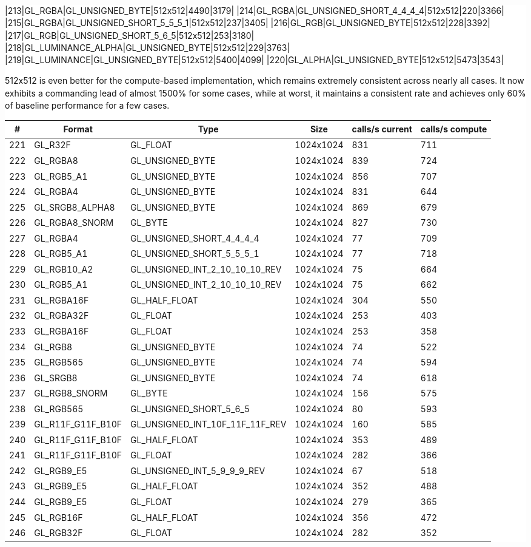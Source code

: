 |213|GL_RGBA|GL_UNSIGNED_BYTE|512x512|4490|3179|
|214|GL_RGBA|GL_UNSIGNED_SHORT_4_4_4_4|512x512|220|3366|
|215|GL_RGBA|GL_UNSIGNED_SHORT_5_5_5_1|512x512|237|3405|
|216|GL_RGB|GL_UNSIGNED_BYTE|512x512|228|3392|
|217|GL_RGB|GL_UNSIGNED_SHORT_5_6_5|512x512|253|3180|
|218|GL_LUMINANCE_ALPHA|GL_UNSIGNED_BYTE|512x512|229|3763|
|219|GL_LUMINANCE|GL_UNSIGNED_BYTE|512x512|5400|4099|
|220|GL_ALPHA|GL_UNSIGNED_BYTE|512x512|5473|3543|

512x512 is even better for the compute-based implementation, which remains extremely consistent across nearly all cases. It now exhibits a commanding lead of almost 1500% for some cases, while at worst, it maintains a consistent rate and achieves only 60% of baseline performance for a few cases.

|#|Format|Type|Size|calls/s current|calls/s compute|
|---|---|---|---|---|---|
|221|GL_R32F|GL_FLOAT|1024x1024|831|711|
|222|GL_RGBA8|GL_UNSIGNED_BYTE|1024x1024|839|724|
|223|GL_RGB5_A1|GL_UNSIGNED_BYTE|1024x1024|856|707|
|224|GL_RGBA4|GL_UNSIGNED_BYTE|1024x1024|831|644|
|225|GL_SRGB8_ALPHA8|GL_UNSIGNED_BYTE|1024x1024|869|679|
|226|GL_RGBA8_SNORM|GL_BYTE|1024x1024|827|730|
|227|GL_RGBA4|GL_UNSIGNED_SHORT_4_4_4_4|1024x1024|77|709|
|228|GL_RGB5_A1|GL_UNSIGNED_SHORT_5_5_5_1|1024x1024|77|718|
|229|GL_RGB10_A2|GL_UNSIGNED_INT_2_10_10_10_REV|1024x1024|75|664|
|230|GL_RGB5_A1|GL_UNSIGNED_INT_2_10_10_10_REV|1024x1024|75|662|
|231|GL_RGBA16F|GL_HALF_FLOAT|1024x1024|304|550|
|232|GL_RGBA32F|GL_FLOAT|1024x1024|253|403|
|233|GL_RGBA16F|GL_FLOAT|1024x1024|253|358|
|234|GL_RGB8|GL_UNSIGNED_BYTE|1024x1024|74|522|
|235|GL_RGB565|GL_UNSIGNED_BYTE|1024x1024|74|594|
|236|GL_SRGB8|GL_UNSIGNED_BYTE|1024x1024|74|618|
|237|GL_RGB8_SNORM|GL_BYTE|1024x1024|156|575|
|238|GL_RGB565|GL_UNSIGNED_SHORT_5_6_5|1024x1024|80|593|
|239|GL_R11F_G11F_B10F|GL_UNSIGNED_INT_10F_11F_11F_REV|1024x1024|160|585|
|240|GL_R11F_G11F_B10F|GL_HALF_FLOAT|1024x1024|353|489|
|241|GL_R11F_G11F_B10F|GL_FLOAT|1024x1024|282|366|
|242|GL_RGB9_E5|GL_UNSIGNED_INT_5_9_9_9_REV|1024x1024|67|518|
|243|GL_RGB9_E5|GL_HALF_FLOAT|1024x1024|352|488|
|244|GL_RGB9_E5|GL_FLOAT|1024x1024|279|365|
|245|GL_RGB16F|GL_HALF_FLOAT|1024x1024|356|472|
|246|GL_RGB32F|GL_FLOAT|1024x1024|282|352|